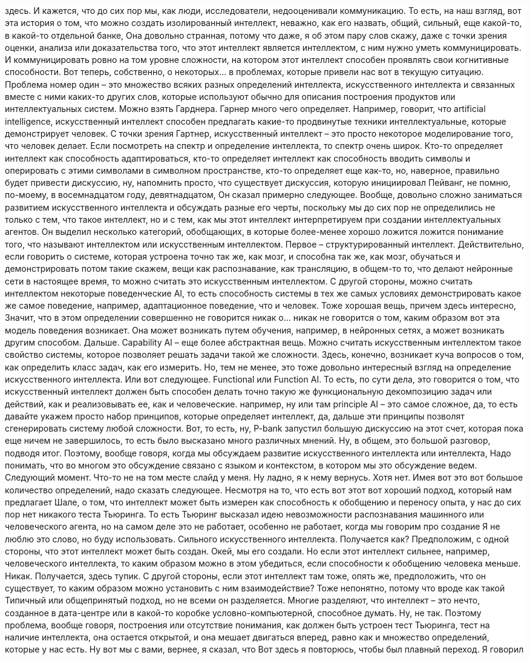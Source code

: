здесь. И кажется, что до сих пор мы, как люди, исследователи, недооценивали коммуникацию. То есть, на наш взгляд, вот эта история о том, что можно создать изолированный интеллект, неважно, как его назвать, общий, сильный, еще какой-то, в какой-то отдельной банке, Она довольно странная, потому что даже, я об этом пару слов скажу, даже с точки зрения оценки, анализа или доказательства того, что этот интеллект является интеллектом, с ним нужно уметь коммуницировать. И коммуницировать ровно на том уровне сложности, на котором этот интеллект способен проявлять свои когнитивные способности. Вот теперь, собственно, о некоторых... в проблемах, которые привели нас вот в текущую ситуацию. Проблема номер один – это множество всяких разных определений интеллекта, искусственного интеллекта и связанных вместе с ними каких-то других слов, которые используют обычно для описания построения продуктов или интеллектуальных систем. Можно взять Гарднера. Гарнер много чего определяет. Например, говорит, что artificial intelligence, искусственный интеллект способен предлагать какие-то продвинутые техники интеллектуальные, которые демонстрирует человек. С точки зрения Гартнер, искусственный интеллект – это просто некоторое моделирование того, что человек делает. Если посмотреть на спектр и определение интеллекта, то спектр очень широк. Кто-то определяет интеллект как способность адаптироваться, кто-то определяет интеллект как способность вводить символы и оперировать с этими символами в символном пространстве, кто-то определяет еще как-то, но, наверное, правильно будет привести дискуссию, ну, напомнить просто, что существует дискуссия, которую инициировал Пейванг, не помню, по-моему, в восемнадцатом году, девятнадцатом, Он сказал примерно следующее. Вообще, довольно сложно заниматься развитием искусственного интеллекта и обсуждать разные его черты, поскольку мы до сих пор не определились не только с тем, что такое интеллект, но и с тем, как мы этот интеллект интерпретируем при создании интеллектуальных агентов. Он выделил несколько категорий, обобщающих, в которые более-менее хорошо ложится ложится понимание того, что называют интеллектом или искусственным интеллектом. Первое – структурированный интеллект. Действительно, если говорить о системе, которая устроена точно так же, как мозг, и способна так же, как мозг, обучаться и демонстрировать потом такие скажем, вещи как распознавание, как трансляцию, в общем-то то, что делают нейронные сети в настоящее время, то можно считать это искусственным интеллектом. С другой стороны, можно считать интеллектом некоторые поведенческие AI, то есть способность системы в тех же самых условиях демонстрировать какое же самое поведение, например, адаптационное поведение, что и человек. Тоже хорошая вещь, причем здесь интересно, Значит, что в этом определении совершенно не говорится никак о… никак не говорится о том, каким образом вот эта модель поведения возникает. Она может возникать путем обучения, например, в нейронных сетях, а может возникать другим способом. Дальше. Capability AI – еще более абстрактная вещь. Можно считать искусственным интеллектом такое свойство системы, которое позволяет решать задачи такой же сложности. Здесь, конечно, возникает куча вопросов о том, как определить класс задач, как его измерить. Но, тем не менее, это тоже довольно интересный взгляд на определение искусственного интеллекта. Или вот следующее. Functional или Function AI. То есть, по сути дела, это говорится о том, что искусственный интеллект должен быть способен делать точно такую же функциональную декомпозицию задач или действий, как и реализовывать ее, как и человеческие. например, ну или там principle AI – это самое сложное, да, то есть давайте укажем просто набор принципов, которые определяет интеллект, да, дальше эти принципы позволят сгенерировать систему любой сложности. Вот, то есть, ну, P-bank запустил большую дискуссию на этот счет, которая пока еще ничем не завершилось, то есть было высказано много различных мнений. Ну, в общем, это большой разговор, подводя итог. Поэтому, вообще говоря, когда мы обсуждаем развитие искусственного интеллекта или интеллекта, Надо понимать, что во многом это обсуждение связано с языком и контекстом, в котором мы это обсуждение ведем. Следующий момент. Что-то не на том месте слайд у меня. Ну ладно, я к нему вернусь. Хотя нет. Имея вот это вот большое количество определений, надо сказать следующее. Несмотря на то, что есть вот этот вот хороший подход, который нам предлагает Шале, о том, что интеллект может быть измерен как способность к обобщению и переносу опыта, у нас до сих пор нет никакого теста Тьюринга. То есть Тьюринг высказал идею невозможности распознавания машинного или человеческого агента, но на самом деле это не работает, особенно не работает, когда мы говорим про создание Я не люблю это слово, но буду использовать. Сильного искусственного интеллекта. Получается как? Предположим, с одной стороны, что этот интеллект может быть создан. Окей, мы его создали. Но если этот интеллект сильнее, например, человеческого интеллекта, то каким образом можно в этом убедиться, если способности к обобщению человека меньше. Никак. Получается, здесь тупик. С другой стороны, если этот интеллект там тоже, опять же, предположить, что он существует, то каким образом можно установить с ним взаимодействие? Тоже непонятно, потому что вроде как такой Типичный или общепринятый подход, но не всеми он разделяется. Многие разделяют, что интеллект – это нечто, созданное в дата-центре или в какой-то коробке условно-компьютерной, способное думать. Ну, не так. Поэтому проблема, вообще говоря, построения или отсутствие понимания, как должен быть устроен тест Тьюринга, тест на наличие интеллекта, она остается открытой, и она мешает двигаться вперед, равно как и множество определений, которые у нас есть. Ну вот мы с вами, вернее, я сказал, что Вот здесь я повторюсь, чтобы был плавный переход. Я говорил